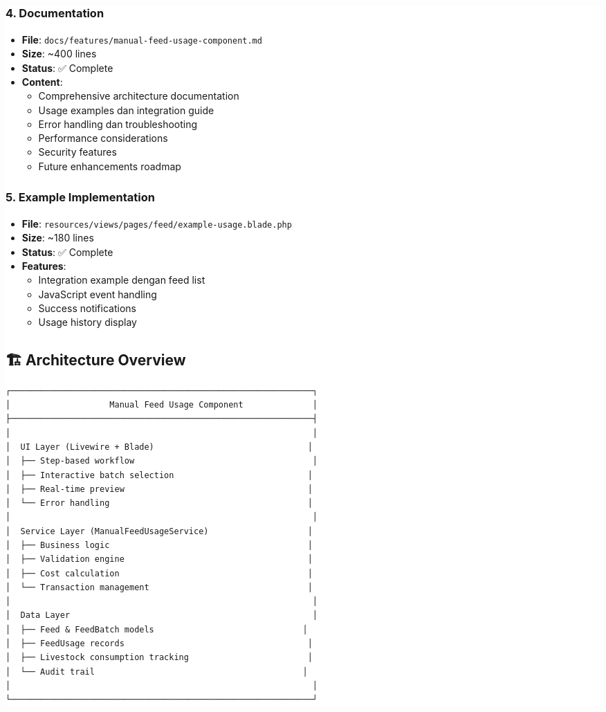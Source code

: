 ### 4. Documentation

-   **File**: `docs/features/manual-feed-usage-component.md`
-   **Size**: ~400 lines
-   **Status**: ✅ Complete
-   **Content**:
    -   Comprehensive architecture documentation
    -   Usage examples dan integration guide
    -   Error handling dan troubleshooting
    -   Performance considerations
    -   Security features
    -   Future enhancements roadmap

### 5. Example Implementation

-   **File**: `resources/views/pages/feed/example-usage.blade.php`
-   **Size**: ~180 lines
-   **Status**: ✅ Complete
-   **Features**:
    -   Integration example dengan feed list
    -   JavaScript event handling
    -   Success notifications
    -   Usage history display

## 🏗️ Architecture Overview

```
┌─────────────────────────────────────────────────────────────┐
│                    Manual Feed Usage Component              │
├─────────────────────────────────────────────────────────────┤
│                                                             │
│  UI Layer (Livewire + Blade)                               │
│  ├── Step-based workflow                                    │
│  ├── Interactive batch selection                           │
│  ├── Real-time preview                                     │
│  └── Error handling                                        │
│                                                             │
│  Service Layer (ManualFeedUsageService)                    │
│  ├── Business logic                                        │
│  ├── Validation engine                                     │
│  ├── Cost calculation                                      │
│  └── Transaction management                                │
│                                                             │
│  Data Layer                                                 │
│  ├── Feed & FeedBatch models                              │
│  ├── FeedUsage records                                     │
│  ├── Livestock consumption tracking                        │
│  └── Audit trail                                          │
│                                                             │
└─────────────────────────────────────────────────────────────┘
```
